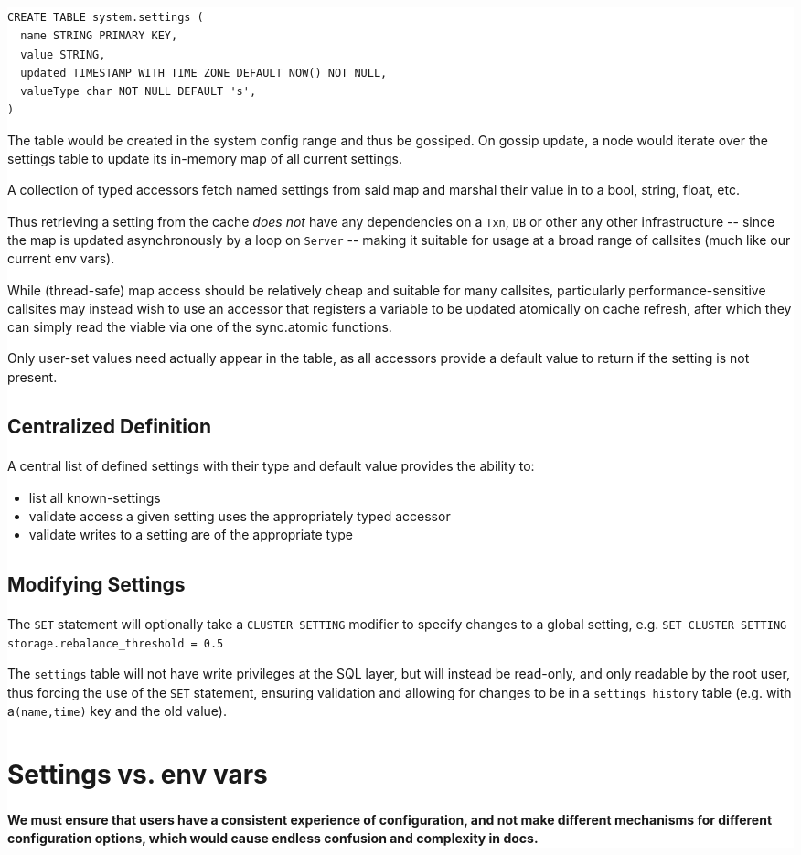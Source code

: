 ```
CREATE TABLE system.settings (
  name STRING PRIMARY KEY,
  value STRING,
  updated TIMESTAMP WITH TIME ZONE DEFAULT NOW() NOT NULL,
  valueType char NOT NULL DEFAULT 's',
)
```

The table would be created in the system config range and thus be gossiped. On
gossip update, a node would iterate over the settings table to update its
in-memory map of all current settings.

A collection of typed accessors fetch named settings from said map and marshal
their value in to a bool, string, float, etc.

Thus retrieving a setting from the cache _does not_ have any dependencies on a
`Txn`, `DB` or other any other infrastructure -- since the map is updated
asynchronously by a loop on `Server` -- making it suitable for usage at a broad
range of callsites (much like our current env vars).

While (thread-safe) map access should be relatively cheap and suitable for many
callsites, particularly performance-sensitive callsites may instead wish to use
an accessor that registers a variable to be updated atomically on cache refresh,
after which they can simply read the viable via one of the sync.atomic
functions.

Only user-set values need actually appear in the table, as all accessors provide
a default value to return if the setting is not present.

## Centralized Definition

A central list of defined settings with their type and default value provides
the ability to:

* list all known-settings
* validate access a given setting uses the appropriately typed accessor
* validate writes to a setting are of the appropriate type

## Modifying Settings

The `SET` statement will optionally take a `CLUSTER SETTING` modifier to specify
changes to a global setting, e.g.
  `SET CLUSTER SETTING storage.rebalance_threshold = 0.5`

The `settings` table will not have write privileges at the SQL layer, but will
instead be read-only, and only readable by the root user, thus forcing the use
of the `SET` statement, ensuring validation and allowing for changes to be in a
`settings_history` table (e.g. with a`(name,time)` key and the old value).

# Settings vs. env vars

**We must ensure that users have a consistent experience of
configuration, and not make different mechanisms for different
configuration options, which would cause endless confusion and
complexity in docs.**
